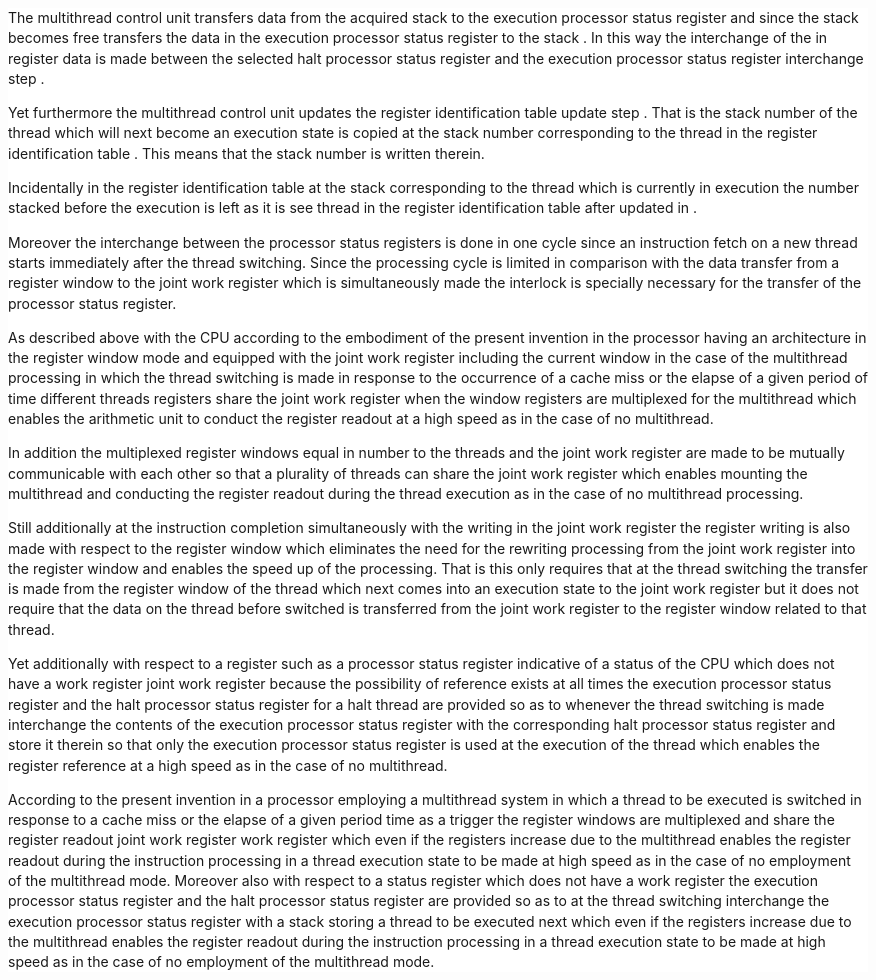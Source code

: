 The multithread control unit transfers data from the acquired stack to the execution processor status register and since the stack becomes free transfers the data in the execution processor status register to the stack . In this way the interchange of the in register data is made between the selected halt processor status register and the execution processor status register interchange step .

Yet furthermore the multithread control unit updates the register identification table update step . That is the stack number of the thread which will next become an execution state is copied at the stack number corresponding to the thread in the register identification table . This means that the stack number is written therein.

Incidentally in the register identification table at the stack corresponding to the thread which is currently in execution the number stacked before the execution is left as it is see thread in the register identification table after updated in .

Moreover the interchange between the processor status registers is done in one cycle since an instruction fetch on a new thread starts immediately after the thread switching. Since the processing cycle is limited in comparison with the data transfer from a register window to the joint work register which is simultaneously made the interlock is specially necessary for the transfer of the processor status register.

As described above with the CPU according to the embodiment of the present invention in the processor having an architecture in the register window mode and equipped with the joint work register including the current window in the case of the multithread processing in which the thread switching is made in response to the occurrence of a cache miss or the elapse of a given period of time different threads registers share the joint work register when the window registers are multiplexed for the multithread which enables the arithmetic unit to conduct the register readout at a high speed as in the case of no multithread.

In addition the multiplexed register windows equal in number to the threads and the joint work register are made to be mutually communicable with each other so that a plurality of threads can share the joint work register which enables mounting the multithread and conducting the register readout during the thread execution as in the case of no multithread processing.

Still additionally at the instruction completion simultaneously with the writing in the joint work register the register writing is also made with respect to the register window which eliminates the need for the rewriting processing from the joint work register into the register window and enables the speed up of the processing. That is this only requires that at the thread switching the transfer is made from the register window of the thread which next comes into an execution state to the joint work register but it does not require that the data on the thread before switched is transferred from the joint work register to the register window related to that thread.

Yet additionally with respect to a register such as a processor status register indicative of a status of the CPU which does not have a work register joint work register because the possibility of reference exists at all times the execution processor status register and the halt processor status register for a halt thread are provided so as to whenever the thread switching is made interchange the contents of the execution processor status register with the corresponding halt processor status register and store it therein so that only the execution processor status register is used at the execution of the thread which enables the register reference at a high speed as in the case of no multithread.

According to the present invention in a processor employing a multithread system in which a thread to be executed is switched in response to a cache miss or the elapse of a given period time as a trigger the register windows are multiplexed and share the register readout joint work register work register which even if the registers increase due to the multithread enables the register readout during the instruction processing in a thread execution state to be made at high speed as in the case of no employment of the multithread mode. Moreover also with respect to a status register which does not have a work register the execution processor status register and the halt processor status register are provided so as to at the thread switching interchange the execution processor status register with a stack storing a thread to be executed next which even if the registers increase due to the multithread enables the register readout during the instruction processing in a thread execution state to be made at high speed as in the case of no employment of the multithread mode.
